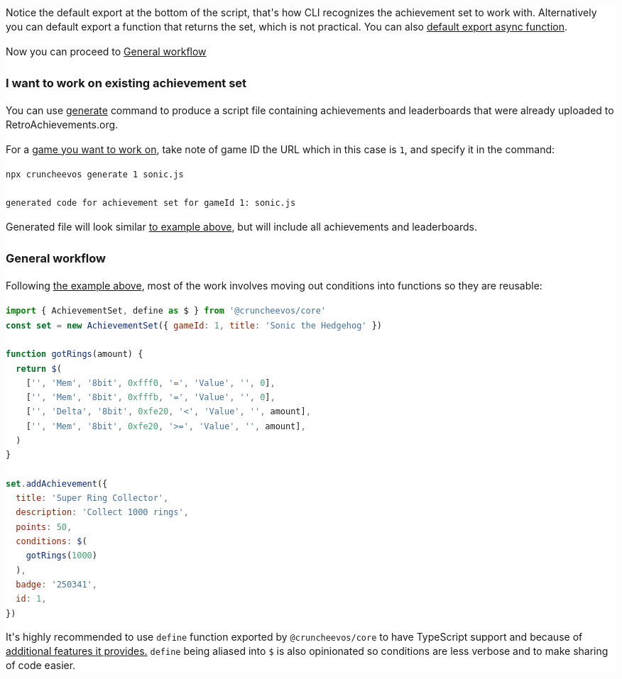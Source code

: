Notice the default export at the bottom of the script, that's how CLI recognizes the achievement set to work with. Alternatively you can default export a function that returns the set, which is not practical. You can also [default export async function](#async-execution).

Now you can proceed to [General workflow](#general-workflow)

### I want to work on existing achievement set

You can use [generate](#generate) command to produce a script file containing achievements and leaderboards that were already uploaded to RetroAchievements.org.

For a [game you want to work on](https://retroachievements.org/game/1), take note of game ID the URL which in this case is `1`, and specify it in the command:

```
npx cruncheevos generate 1 sonic.js

generated code for achievement set for gameId 1: sonic.js
```

Generated file will look similar [to example above](#i-want-to-create-new-achievement-set-from-scratch), but will include all achievements and leaderboards.

### General workflow

Following [the example above](#i-want-to-create-new-achievement-set-from-scratch), most of the work involves moving out conditions into functions so they are reusable:

```js
import { AchievementSet, define as $ } from '@cruncheevos/core'
const set = new AchievementSet({ gameId: 1, title: 'Sonic the Hedgehog' })

function gotRings(amount) {
  return $(
    ['', 'Mem', '8bit', 0xfff0, '=', 'Value', '', 0],
    ['', 'Mem', '8bit', 0xfffb, '=', 'Value', '', 0],
    ['', 'Delta', '8bit', 0xfe20, '<', 'Value', '', amount],
    ['', 'Mem', '8bit', 0xfe20, '>=', 'Value', '', amount],
  )
}

set.addAchievement({
  title: 'Super Ring Collector',
  description: 'Collect 1000 rings',
  points: 50,
  conditions: $(
    gotRings(1000)
  ),
  badge: '250341',
  id: 1,
})
```

It's highly recommended to use `define` function exported by `@cruncheevos/core` to have TypeScript support and because of [additional features it provides.](https://github.com/suXinjke/cruncheevos/blob/master/packages/core/define.md) `define` being aliased into `$` is also opinionated so conditions are less verbose and to make sharing of code easier.
